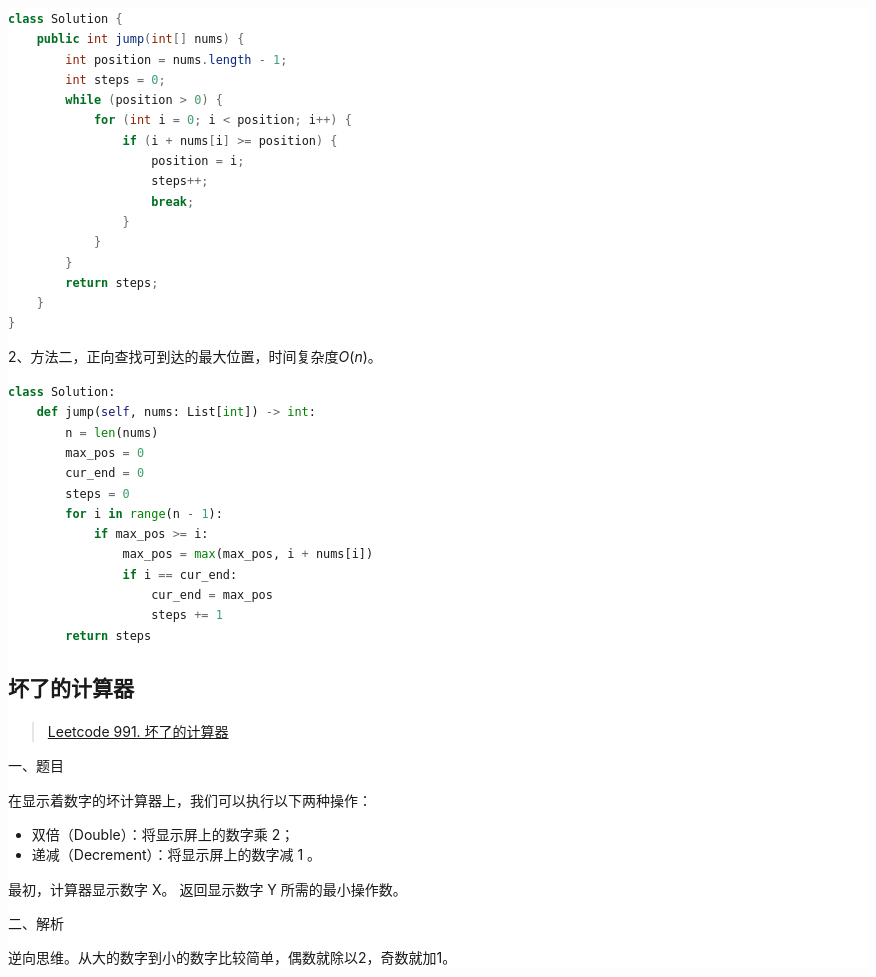 ```java
class Solution {
    public int jump(int[] nums) {
        int position = nums.length - 1;
        int steps = 0;
        while (position > 0) {
            for (int i = 0; i < position; i++) {
                if (i + nums[i] >= position) {
                    position = i;
                    steps++;
                    break;
                }
            }
        }
        return steps;
    }
}
```

2、方法二，正向查找可到达的最大位置，时间复杂度$O(n)$。

```python
class Solution:
    def jump(self, nums: List[int]) -> int:
        n = len(nums)
        max_pos = 0
        cur_end = 0
        steps = 0
        for i in range(n - 1):
            if max_pos >= i:
                max_pos = max(max_pos, i + nums[i])
                if i == cur_end:
                    cur_end = max_pos
                    steps += 1
        return steps
```

## 坏了的计算器

> [Leetcode 991. 坏了的计算器](https://leetcode-cn.com/problems/broken-calculator/ "Leetcode 991. 坏了的计算器")

一、题目

在显示着数字的坏计算器上，我们可以执行以下两种操作：

-   双倍（Double）：将显示屏上的数字乘 2；
-   递减（Decrement）：将显示屏上的数字减 1 。

最初，计算器显示数字 X。
返回显示数字 Y 所需的最小操作数。

二、解析

逆向思维。从大的数字到小的数字比较简单，偶数就除以2，奇数就加1。
